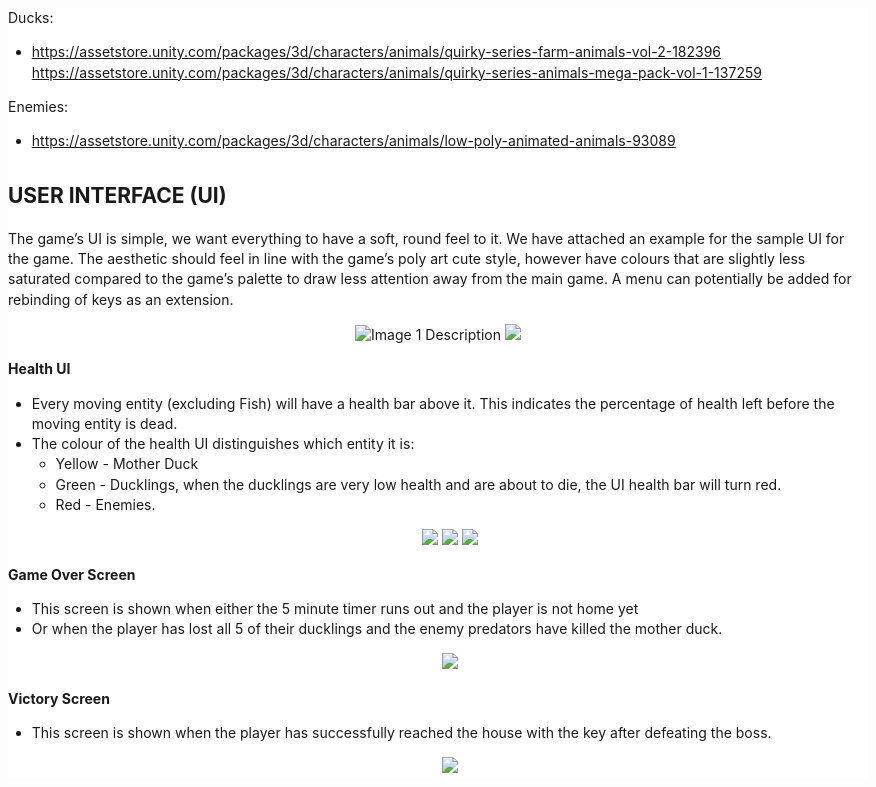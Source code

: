 Ducks:
* https://assetstore.unity.com/packages/3d/characters/animals/quirky-series-farm-animals-vol-2-182396
https://assetstore.unity.com/packages/3d/characters/animals/quirky-series-animals-mega-pack-vol-1-137259

Enemies: 
* https://assetstore.unity.com/packages/3d/characters/animals/low-poly-animated-animals-93089

## USER INTERFACE (UI)
The game’s UI is simple, we want everything to have a soft, round feel to it. We have attached an example for the sample UI for the game. The aesthetic should feel in line with the game’s poly art cute style, however have colours that are slightly less saturated compared to the game’s palette to draw less attention away from the main game. A menu can potentially be added for rebinding of keys as an extension. 
<p align="center">
  <img src="https://github.com/COMP30019/project-1-naurway-studios/assets/60732705/ebcb5335-e60b-4986-a505-41cb21228c99" alt="Image 1 Description" width = "450"/>
  <img src = "https://github.com/COMP30019/project-2-naurway-studios/blob/GDD_Update/Images/newUIwShader.png" width = "500" />
</p>

**Health UI**
* Every moving entity (excluding Fish) will have a health bar above it. This indicates the percentage of health left before the moving entity is dead.
* The colour of the health UI distinguishes which entity it is:
  * Yellow - Mother Duck
  * Green - Ducklings, when the ducklings are very low health and are about to die, the UI health bar will turn red.
  * Red - Enemies.
  <p align="center">
    <img src="https://github.com/COMP30019/project-2-naurway-studios/blob/GDD_Update/Images/healthUIDuck.png" width="300"/>
    <img src="https://github.com/COMP30019/project-2-naurway-studios/blob/GDD_Update/Images/healthUIRed.png" width="300"/>
    <img src="https://github.com/COMP30019/project-2-naurway-studios/blob/GDD_Update/Images/Screenshot%202023-10-31%20at%201.59.29%20PM.png" width="300"/>
  </p>


**Game Over Screen**
* This screen is shown when either the 5 minute timer runs out and the player is not home yet
* Or when the player has lost all 5 of their ducklings and the enemy predators have killed the mother duck. 
  <p align="center">
    <img src="https://github.com/COMP30019/project-2-naurway-studios/blob/GDD_Update/Images/Screenshot%202023-10-31%20at%202.17.05%20AM.png" width="400"/>
  </p>

**Victory Screen**
* This screen is shown when the player has successfully reached the house with the key after defeating the boss.
  <p align="center">
    <img src="https://github.com/COMP30019/project-2-naurway-studios/blob/GDD_Update/Images/Screenshot%202023-10-31%20at%202.18.15%20AM.png" width="400"/>
  </p>
